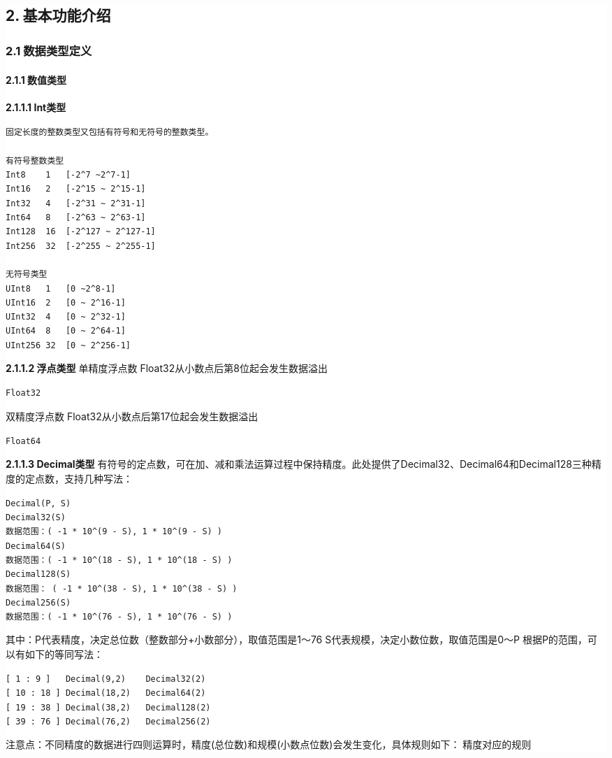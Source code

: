 
## 2. 基本功能介绍
### 2.1 数据类型定义
#### 2.1.1 数值类型
**2.1.1.1 Int类型**
	
	固定长度的整数类型又包括有符号和无符号的整数类型。
	
	有符号整数类型
	Int8	1	[-2^7 ~2^7-1]
	Int16	2	[-2^15 ~ 2^15-1]
	Int32	4	[-2^31 ~ 2^31-1]
	Int64	8	[-2^63 ~ 2^63-1]
	Int128	16	[-2^127 ~ 2^127-1]
	Int256	32	[-2^255 ~ 2^255-1]
	
	无符号类型
	UInt8	1	[0 ~2^8-1]
	UInt16	2	[0 ~ 2^16-1]
	UInt32	4	[0 ~ 2^32-1]
	UInt64	8	[0 ~ 2^64-1]
	UInt256	32	[0 ~ 2^256-1]

**2.1.1.2 浮点类型**
单精度浮点数
Float32从小数点后第8位起会发生数据溢出

	Float32

双精度浮点数
Float32从小数点后第17位起会发生数据溢出

	Float64

**2.1.1.3 Decimal类型**
有符号的定点数，可在加、减和乘法运算过程中保持精度。此处提供了Decimal32、Decimal64和Decimal128三种精度的定点数，支持几种写法：

	Decimal(P, S)
	Decimal32(S)
	数据范围：( -1 * 10^(9 - S), 1 * 10^(9 - S) )
	Decimal64(S)
	数据范围：( -1 * 10^(18 - S), 1 * 10^(18 - S) )
	Decimal128(S)
	数据范围： ( -1 * 10^(38 - S), 1 * 10^(38 - S) )
	Decimal256(S)
	数据范围：( -1 * 10^(76 - S), 1 * 10^(76 - S) )
其中：P代表精度，决定总位数（整数部分+小数部分），取值范围是1～76
S代表规模，决定小数位数，取值范围是0～P
根据P的范围，可以有如下的等同写法：

	[ 1 : 9 ]	Decimal(9,2)	Decimal32(2)
	[ 10 : 18 ]	Decimal(18,2)	Decimal64(2)
	[ 19 : 38 ]	Decimal(38,2)	Decimal128(2)
	[ 39 : 76 ]	Decimal(76,2)	Decimal256(2)
注意点：不同精度的数据进行四则运算时，精度(总位数)和规模(小数点位数)会发生变化，具体规则如下：
精度对应的规则
